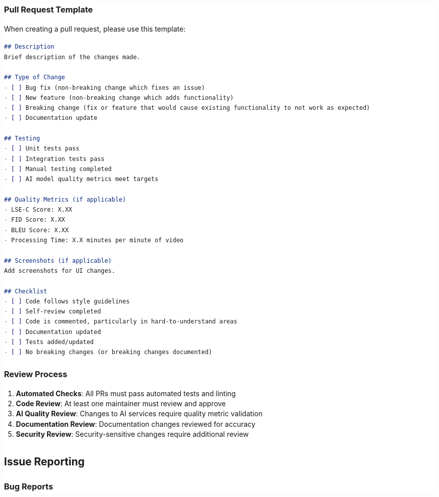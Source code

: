 ### Pull Request Template

When creating a pull request, please use this template:

```markdown
## Description
Brief description of the changes made.

## Type of Change
- [ ] Bug fix (non-breaking change which fixes an issue)
- [ ] New feature (non-breaking change which adds functionality)
- [ ] Breaking change (fix or feature that would cause existing functionality to not work as expected)
- [ ] Documentation update

## Testing
- [ ] Unit tests pass
- [ ] Integration tests pass
- [ ] Manual testing completed
- [ ] AI model quality metrics meet targets

## Quality Metrics (if applicable)
- LSE-C Score: X.XX
- FID Score: X.XX
- BLEU Score: X.XX
- Processing Time: X.X minutes per minute of video

## Screenshots (if applicable)
Add screenshots for UI changes.

## Checklist
- [ ] Code follows style guidelines
- [ ] Self-review completed
- [ ] Code is commented, particularly in hard-to-understand areas
- [ ] Documentation updated
- [ ] Tests added/updated
- [ ] No breaking changes (or breaking changes documented)
```

### Review Process

1. **Automated Checks**: All PRs must pass automated tests and linting
2. **Code Review**: At least one maintainer must review and approve
3. **AI Quality Review**: Changes to AI services require quality metric validation
4. **Documentation Review**: Documentation changes reviewed for accuracy
5. **Security Review**: Security-sensitive changes require additional review

## Issue Reporting

### Bug Reports

